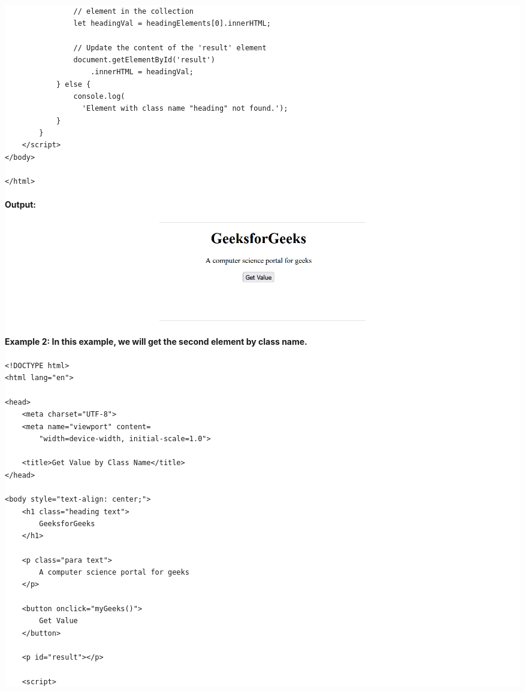 ```
                // element in the collection
                let headingVal = headingElements[0].innerHTML;

                // Update the content of the 'result' element
                document.getElementById('result')
                    .innerHTML = headingVal;
            } else {
                console.log(
                  'Element with class name "heading" not found.');
            }
        }
    </script>
</body>

</html>
```


<h4>Output:</h4>



<p align="center" >
<a href="" 
  target="_blank" rel="noopener noreferrer">
  <img class="displayed"
    src="./images/image023.gif?raw=true"
    loading="lazy"
    style="width:40%;"
    title=""
    alt="." />
</a>
</p>



<h4>Example 2: In this example, we will get the second element by class name.</h4>


```
<!DOCTYPE html>
<html lang="en">

<head>
    <meta charset="UTF-8">
    <meta name="viewport" content=
        "width=device-width, initial-scale=1.0">

    <title>Get Value by Class Name</title>
</head>

<body style="text-align: center;">
    <h1 class="heading text">
        GeeksforGeeks
    </h1>

    <p class="para text">
        A computer science portal for geeks
    </p>
    
    <button onclick="myGeeks()">
        Get Value
    </button>

    <p id="result"></p>

    <script>
```